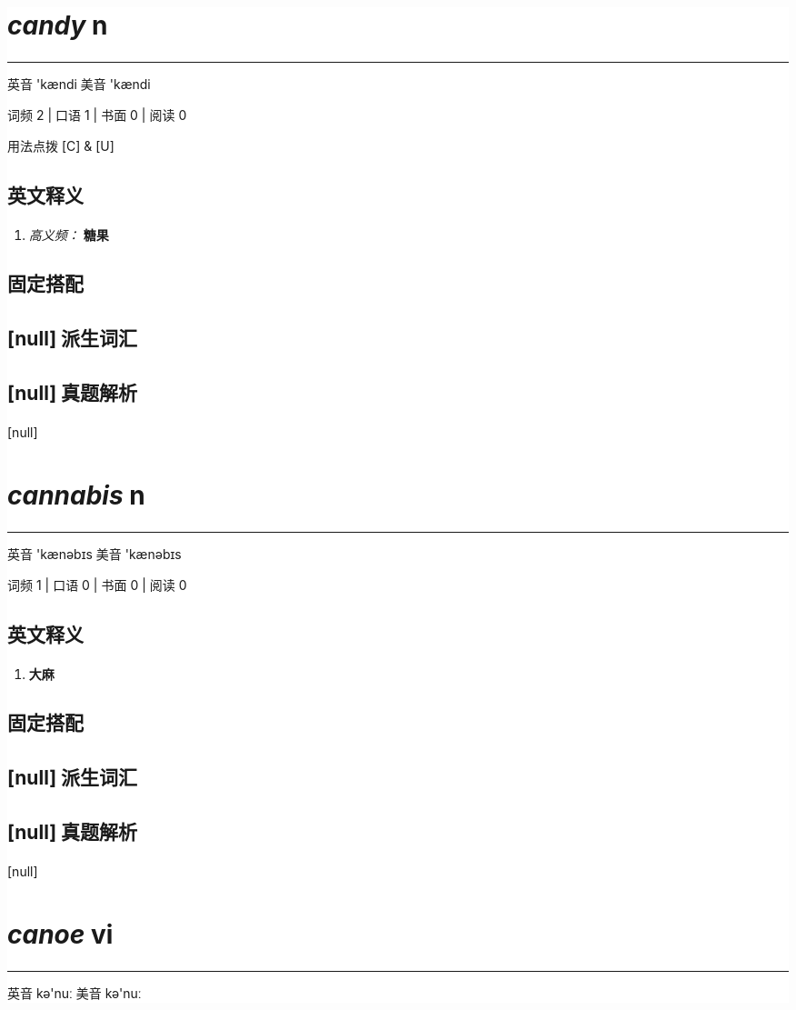 
# ***candy*** n
---
英音 'kændi     美音 'kændi

词频 2 | 口语 1 | 书面 0 | 阅读 0

用法点拨  [C] & [U]

英文释义
---
1. *高义频：* **糖果**  


固定搭配
---
[null]
派生词汇
---
[null]
真题解析
---
[null]


# ***cannabis*** n
---
英音 'kænəbɪs     美音 'kænəbɪs

词频 1 | 口语 0 | 书面 0 | 阅读 0


英文释义
---
1. **大麻**  


固定搭配
---
[null]
派生词汇
---
[null]
真题解析
---
[null]


# ***canoe*** vi
---
英音 kə'nuː     美音 kə'nuː
